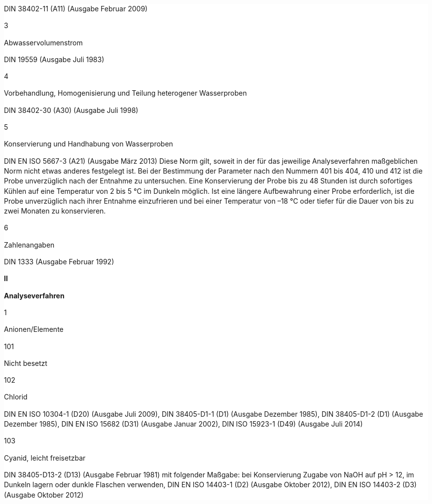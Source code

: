 DIN 38402-11 (A11) (Ausgabe Februar 2009)

3

Abwasservolumenstrom

DIN 19559 (Ausgabe Juli 1983)

4

Vorbehandlung, Homogenisierung und Teilung heterogener Wasserproben

DIN 38402-30 (A30) (Ausgabe Juli 1998)

5

Konservierung und Handhabung von Wasserproben

DIN EN ISO 5667-3 (A21) (Ausgabe März 2013)
Diese Norm gilt, soweit in der für das jeweilige Analyseverfahren maßgeblichen Norm nicht etwas anderes festgelegt ist. Bei der Bestimmung der Parameter nach den Nummern 401 bis 404, 410 und 412 ist die Probe unverzüglich nach der Entnahme zu untersuchen. Eine Konservierung der Probe bis zu 48 Stunden ist durch sofortiges Kühlen auf eine Temperatur von 2 bis 5 °C im Dunkeln möglich. Ist eine längere Aufbewahrung einer Probe erforderlich, ist die Probe unverzüglich nach ihrer Entnahme einzufrieren und bei einer Temperatur von –18 °C oder tiefer für die Dauer von bis zu zwei Monaten zu konservieren.

6

Zahlenangaben

DIN 1333 (Ausgabe Februar 1992)

**II**

**Analyseverfahren**

1

Anionen/Elemente

101

Nicht besetzt

102

Chlorid

DIN EN ISO 10304-1 (D20) (Ausgabe Juli 2009),
DIN 38405-D1-1 (D1) (Ausgabe Dezember 1985),
DIN 38405-D1-2 (D1) (Ausgabe Dezember 1985),
DIN EN ISO 15682 (D31) (Ausgabe Januar 2002),
DIN ISO 15923-1 (D49) (Ausgabe Juli 2014)

103

Cyanid, leicht freisetzbar

DIN 38405-D13-2 (D13) (Ausgabe Februar 1981) mit folgender Maßgabe: bei Konservierung Zugabe von NaOH auf pH &gt; 12, im Dunkeln lagern oder dunkle Flaschen verwenden,
DIN EN ISO 14403-1 (D2) (Ausgabe Oktober 2012),
DIN EN ISO 14403-2 (D3) (Ausgabe Oktober 2012)
